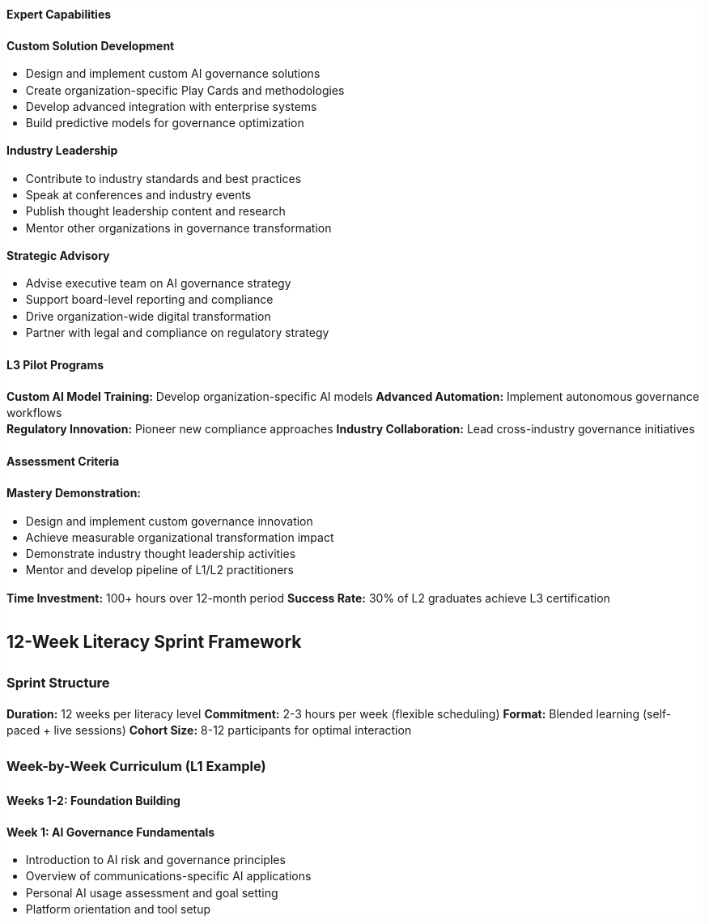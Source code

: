#### Expert Capabilities
**Custom Solution Development**
- Design and implement custom AI governance solutions
- Create organization-specific Play Cards and methodologies
- Develop advanced integration with enterprise systems
- Build predictive models for governance optimization

**Industry Leadership**
- Contribute to industry standards and best practices
- Speak at conferences and industry events
- Publish thought leadership content and research
- Mentor other organizations in governance transformation

**Strategic Advisory**
- Advise executive team on AI governance strategy
- Support board-level reporting and compliance
- Drive organization-wide digital transformation
- Partner with legal and compliance on regulatory strategy

#### L3 Pilot Programs
**Custom AI Model Training:** Develop organization-specific AI models
**Advanced Automation:** Implement autonomous governance workflows  
**Regulatory Innovation:** Pioneer new compliance approaches
**Industry Collaboration:** Lead cross-industry governance initiatives

#### Assessment Criteria
**Mastery Demonstration:**
- Design and implement custom governance innovation
- Achieve measurable organizational transformation impact
- Demonstrate industry thought leadership activities
- Mentor and develop pipeline of L1/L2 practitioners

**Time Investment:** 100+ hours over 12-month period
**Success Rate:** 30% of L2 graduates achieve L3 certification

## 12-Week Literacy Sprint Framework

### Sprint Structure
**Duration:** 12 weeks per literacy level
**Commitment:** 2-3 hours per week (flexible scheduling)
**Format:** Blended learning (self-paced + live sessions)
**Cohort Size:** 8-12 participants for optimal interaction

### Week-by-Week Curriculum (L1 Example)

#### Weeks 1-2: Foundation Building
**Week 1: AI Governance Fundamentals**
- Introduction to AI risk and governance principles
- Overview of communications-specific AI applications
- Personal AI usage assessment and goal setting
- Platform orientation and tool setup

